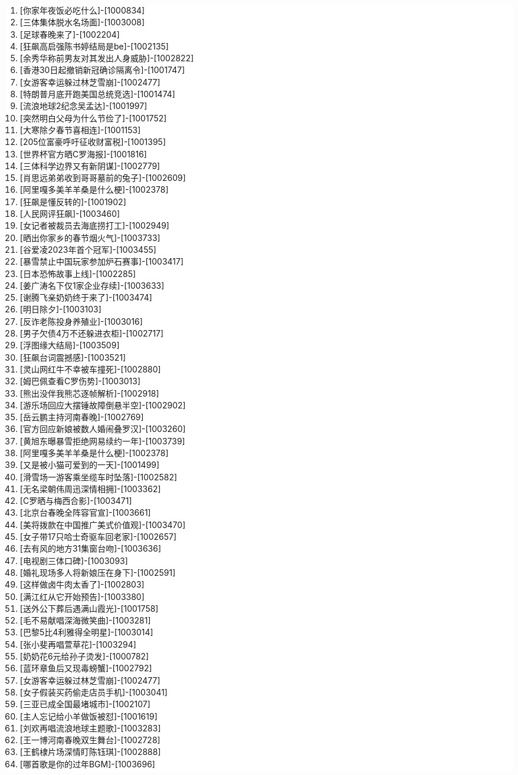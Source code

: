 1. [你家年夜饭必吃什么]-[1000834]
1. [三体集体脱水名场面]-[1003008]
1. [足球春晚来了]-[1002204]
1. [狂飙高启强陈书婷结局是be]-[1002135]
1. [余秀华称前男友对其发出人身威胁]-[1002822]
1. [香港30日起撤销新冠确诊隔离令]-[1001747]
1. [女游客幸运躲过林芝雪崩]-[1002477]
1. [特朗普月底开跑美国总统竞选]-[1001474]
1. [流浪地球2纪念吴孟达]-[1001997]
1. [突然明白父母为什么节俭了]-[1001752]
1. [大寒除夕春节喜相连]-[1001153]
1. [205位富豪呼吁征收财富税]-[1001395]
1. [世界杯官方晒C罗海报]-[1001816]
1. [三体科学边界又有新阴谋]-[1002779]
1. [肖思远弟弟收到哥哥墓前的兔子]-[1002609]
1. [阿里嘎多美羊羊桑是什么梗]-[1002378]
1. [狂飙是懂反转的]-[1001902]
1. [人民网评狂飙]-[1003460]
1. [女记者被裁员去海底捞打工]-[1002949]
1. [晒出你家乡的春节烟火气]-[1003733]
1. [谷爱凌2023年首个冠军]-[1003455]
1. [暴雪禁止中国玩家参加炉石赛事]-[1003417]
1. [日本恐怖故事上线]-[1002285]
1. [姜广涛名下仅1家企业存续]-[1003633]
1. [谢腾飞亲奶奶终于来了]-[1003474]
1. [明日除夕]-[1003103]
1. [反诈老陈投身养殖业]-[1003016]
1. [男子欠债4万不还躲进衣柜]-[1002717]
1. [浮图缘大结局]-[1003509]
1. [狂飙台词震撼感]-[1003521]
1. [灵山网红牛不幸被车撞死]-[1002880]
1. [姆巴佩查看C罗伤势]-[1003013]
1. [熊出没伴我熊芯逐帧解析]-[1002918]
1. [游乐场回应大摆锤故障倒悬半空]-[1002902]
1. [岳云鹏主持河南春晚]-[1002769]
1. [官方回应新娘被数人婚闹叠罗汉]-[1003260]
1. [黄旭东曝暴雪拒绝网易续约一年]-[1003739]
1. [阿里嘎多美羊羊桑是什么梗]-[1002378]
1. [又是被小猫可爱到的一天]-[1001499]
1. [滑雪场一游客乘坐缆车时坠落]-[1002582]
1. [无名梁朝伟周迅深情相拥]-[1003362]
1. [C罗晒与梅西合影]-[1003471]
1. [北京台春晚全阵容官宣]-[1003661]
1. [美将拨款在中国推广美式价值观]-[1003470]
1. [女子带17只哈士奇驱车回老家]-[1002657]
1. [去有风的地方31集窗台吻]-[1003636]
1. [电视剧三体口碑]-[1003093]
1. [婚礼现场多人将新娘压在身下]-[1002591]
1. [这样做卤牛肉太香了]-[1002803]
1. [满江红从它开始预告]-[1003380]
1. [送外公下葬后遇满山霞光]-[1001758]
1. [毛不易献唱深海微笑曲]-[1003281]
1. [巴黎5比4利雅得全明星]-[1003014]
1. [张小斐再唱萱草花]-[1003294]
1. [奶奶花6元给孙子烫发]-[1000782]
1. [蓝环章鱼后又现毒螃蟹]-[1002792]
1. [女游客幸运躲过林芝雪崩]-[1002477]
1. [女子假装买药偷走店员手机]-[1003041]
1. [三亚已成全国最堵城市]-[1002107]
1. [主人忘记给小羊做饭被怼]-[1001619]
1. [刘欢再唱流浪地球主题歌]-[1003283]
1. [王一博河南春晚双生舞台]-[1002728]
1. [王鹤棣片场深情盯陈钰琪]-[1002888]
1. [哪首歌是你的过年BGM]-[1003696]